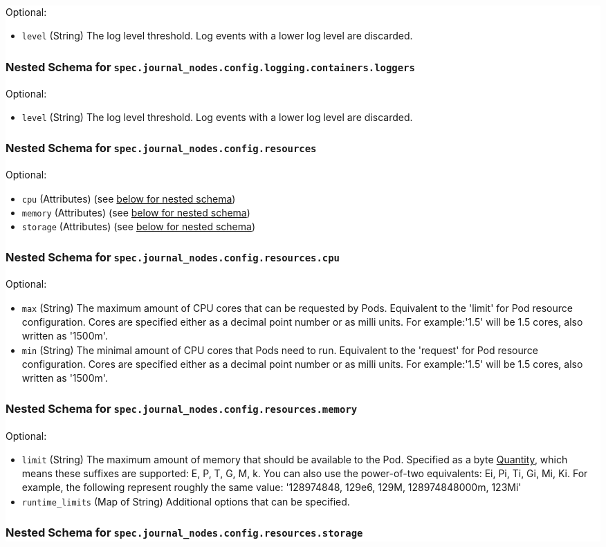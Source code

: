 Optional:

- `level` (String) The log level threshold. Log events with a lower log level are discarded.


<a id="nestedatt--spec--journal_nodes--config--logging--containers--loggers"></a>
### Nested Schema for `spec.journal_nodes.config.logging.containers.loggers`

Optional:

- `level` (String) The log level threshold. Log events with a lower log level are discarded.




<a id="nestedatt--spec--journal_nodes--config--resources"></a>
### Nested Schema for `spec.journal_nodes.config.resources`

Optional:

- `cpu` (Attributes) (see [below for nested schema](#nestedatt--spec--journal_nodes--config--resources--cpu))
- `memory` (Attributes) (see [below for nested schema](#nestedatt--spec--journal_nodes--config--resources--memory))
- `storage` (Attributes) (see [below for nested schema](#nestedatt--spec--journal_nodes--config--resources--storage))

<a id="nestedatt--spec--journal_nodes--config--resources--cpu"></a>
### Nested Schema for `spec.journal_nodes.config.resources.cpu`

Optional:

- `max` (String) The maximum amount of CPU cores that can be requested by Pods. Equivalent to the 'limit' for Pod resource configuration. Cores are specified either as a decimal point number or as milli units. For example:'1.5' will be 1.5 cores, also written as '1500m'.
- `min` (String) The minimal amount of CPU cores that Pods need to run. Equivalent to the 'request' for Pod resource configuration. Cores are specified either as a decimal point number or as milli units. For example:'1.5' will be 1.5 cores, also written as '1500m'.


<a id="nestedatt--spec--journal_nodes--config--resources--memory"></a>
### Nested Schema for `spec.journal_nodes.config.resources.memory`

Optional:

- `limit` (String) The maximum amount of memory that should be available to the Pod. Specified as a byte [Quantity](https://kubernetes.io/docs/reference/kubernetes-api/common-definitions/quantity/), which means these suffixes are supported: E, P, T, G, M, k. You can also use the power-of-two equivalents: Ei, Pi, Ti, Gi, Mi, Ki. For example, the following represent roughly the same value: '128974848, 129e6, 129M, 128974848000m, 123Mi'
- `runtime_limits` (Map of String) Additional options that can be specified.


<a id="nestedatt--spec--journal_nodes--config--resources--storage"></a>
### Nested Schema for `spec.journal_nodes.config.resources.storage`
